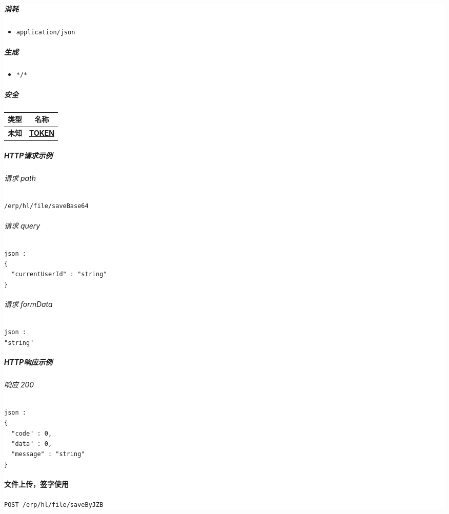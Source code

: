 
##### 消耗

* `application/json`


##### 生成

* `*/*`


##### 安全

|类型|名称|
|---|---|
|**未知**|**[TOKEN](#token)**|


##### HTTP请求示例

###### 请求 path
```
/erp/hl/file/saveBase64
```


###### 请求 query
```
json :
{
  "currentUserId" : "string"
}
```


###### 请求 formData
```
json :
"string"
```


##### HTTP响应示例

###### 响应 200
```
json :
{
  "code" : 0,
  "data" : 0,
  "message" : "string"
}
```


<a name="savebyjzbusingpost"></a>
#### 文件上传，签字使用
```
POST /erp/hl/file/saveByJZB
```
